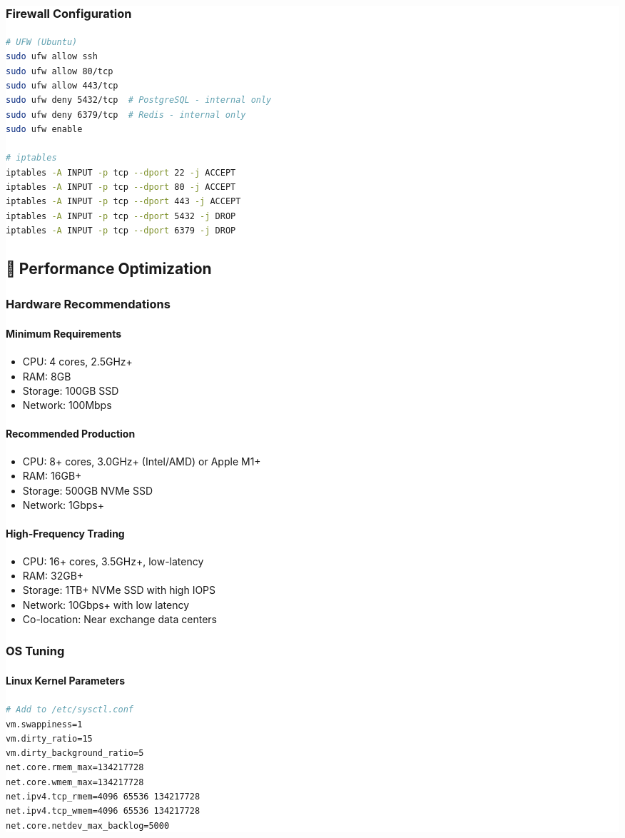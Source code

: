 ### Firewall Configuration

```bash
# UFW (Ubuntu)
sudo ufw allow ssh
sudo ufw allow 80/tcp
sudo ufw allow 443/tcp
sudo ufw deny 5432/tcp  # PostgreSQL - internal only
sudo ufw deny 6379/tcp  # Redis - internal only
sudo ufw enable

# iptables
iptables -A INPUT -p tcp --dport 22 -j ACCEPT
iptables -A INPUT -p tcp --dport 80 -j ACCEPT
iptables -A INPUT -p tcp --dport 443 -j ACCEPT
iptables -A INPUT -p tcp --dport 5432 -j DROP
iptables -A INPUT -p tcp --dport 6379 -j DROP
```

## 🚀 Performance Optimization

### Hardware Recommendations

#### Minimum Requirements
- CPU: 4 cores, 2.5GHz+
- RAM: 8GB
- Storage: 100GB SSD
- Network: 100Mbps

#### Recommended Production
- CPU: 8+ cores, 3.0GHz+ (Intel/AMD) or Apple M1+
- RAM: 16GB+
- Storage: 500GB NVMe SSD
- Network: 1Gbps+

#### High-Frequency Trading
- CPU: 16+ cores, 3.5GHz+, low-latency
- RAM: 32GB+
- Storage: 1TB+ NVMe SSD with high IOPS
- Network: 10Gbps+ with low latency
- Co-location: Near exchange data centers

### OS Tuning

#### Linux Kernel Parameters

```bash
# Add to /etc/sysctl.conf
vm.swappiness=1
vm.dirty_ratio=15
vm.dirty_background_ratio=5
net.core.rmem_max=134217728
net.core.wmem_max=134217728
net.ipv4.tcp_rmem=4096 65536 134217728
net.ipv4.tcp_wmem=4096 65536 134217728
net.core.netdev_max_backlog=5000
```
